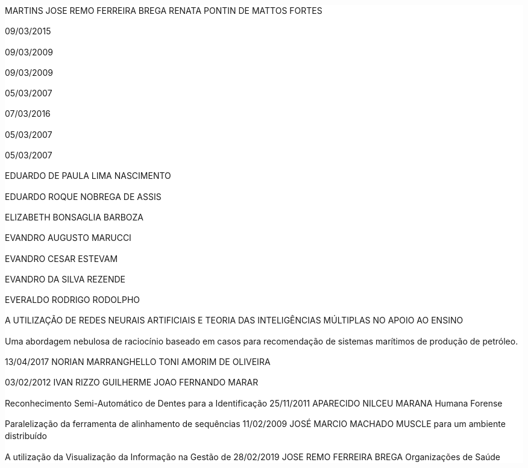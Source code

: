 MARTINS
JOSE REMO FERREIRA BREGA
RENATA PONTIN DE MATTOS FORTES


09/03/2015

09/03/2009

09/03/2009

05/03/2007

07/03/2016

05/03/2007

05/03/2007


EDUARDO DE PAULA LIMA
NASCIMENTO

EDUARDO ROQUE
NOBREGA DE ASSIS

ELIZABETH BONSAGLIA
BARBOZA

EVANDRO AUGUSTO
MARUCCI

EVANDRO CESAR
ESTEVAM

EVANDRO DA SILVA
REZENDE

EVERALDO RODRIGO
RODOLPHO


A UTILIZAÇÃO DE REDES NEURAIS ARTIFICIAIS E TEORIA
DAS INTELIGÊNCIAS MÚLTIPLAS NO APOIO AO ENSINO

Uma abordagem nebulosa de raciocínio baseado em casos para
recomendação de sistemas marítimos de produção de petróleo.


13/04/2017 NORIAN MARRANGHELLO
TONI AMORIM DE OLIVEIRA

03/02/2012 IVAN RIZZO GUILHERME
JOAO FERNANDO MARAR


Reconhecimento Semi-Automático de Dentes para a Identificação 25/11/2011 APARECIDO NILCEU MARANA
Humana Forense

Paralelização da ferramenta de alinhamento de sequências 11/02/2009 JOSÉ MARCIO MACHADO
MUSCLE para um ambiente distribuído

A utilização da Visualização da Informação na Gestão de 28/02/2019 JOSE REMO FERREIRA BREGA
Organizações de Saúde
